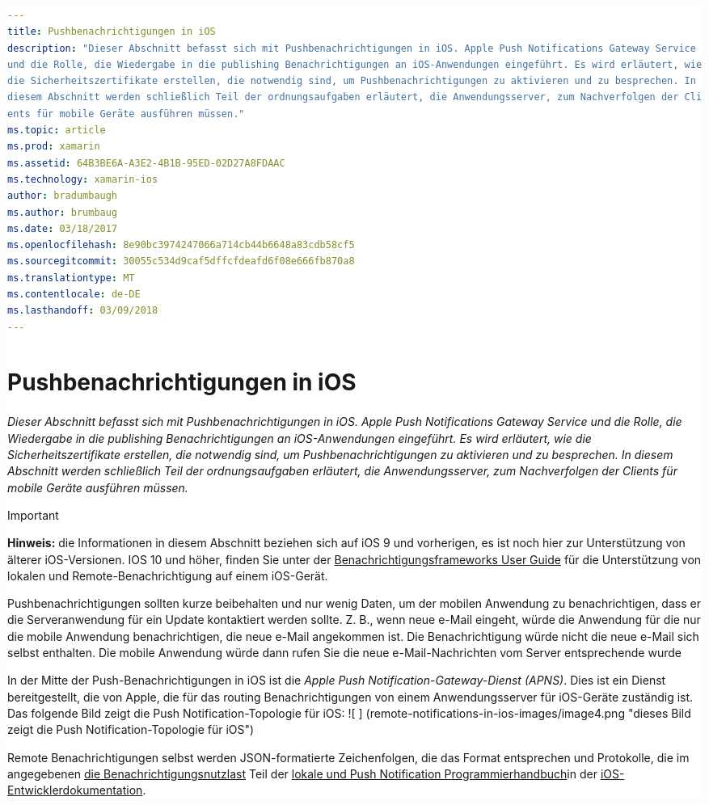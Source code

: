 ```yaml
---
title: Pushbenachrichtigungen in iOS
description: "Dieser Abschnitt befasst sich mit Pushbenachrichtigungen in iOS. Apple Push Notifications Gateway Service und die Rolle, die Wiedergabe in die publishing Benachrichtigungen an iOS-Anwendungen eingeführt. Es wird erläutert, wie die Sicherheitszertifikate erstellen, die notwendig sind, um Pushbenachrichtigungen zu aktivieren und zu besprechen. In diesem Abschnitt werden schließlich Teil der ordnungsaufgaben erläutert, die Anwendungsserver, zum Nachverfolgen der Clients für mobile Geräte ausführen müssen."
ms.topic: article
ms.prod: xamarin
ms.assetid: 64B3BE6A-A3E2-4B1B-95ED-02D27A8FDAAC
ms.technology: xamarin-ios
author: bradumbaugh
ms.author: brumbaug
ms.date: 03/18/2017
ms.openlocfilehash: 8e90bc3974247066a714cb44b6648a83cdb58cf5
ms.sourcegitcommit: 30055c534d9caf5dffcfdeafd6f08e666fb870a8
ms.translationtype: MT
ms.contentlocale: de-DE
ms.lasthandoff: 03/09/2018
---
```

# <a name="push-notifications-in-ios"></a>Pushbenachrichtigungen in iOS

_Dieser Abschnitt befasst sich mit Pushbenachrichtigungen in iOS. Apple Push Notifications Gateway Service und die Rolle, die Wiedergabe in die publishing Benachrichtigungen an iOS-Anwendungen eingeführt. Es wird erläutert, wie die Sicherheitszertifikate erstellen, die notwendig sind, um Pushbenachrichtigungen zu aktivieren und zu besprechen. In diesem Abschnitt werden schließlich Teil der ordnungsaufgaben erläutert, die Anwendungsserver, zum Nachverfolgen der Clients für mobile Geräte ausführen müssen._

> [!IMPORTANT]
> **Hinweis:** die Informationen in diesem Abschnitt beziehen sich auf iOS 9 und vorherigen, es ist noch hier zur Unterstützung von älterer iOS-Versionen. IOS 10 und höher, finden Sie unter der [Benachrichtigungsframeworks User Guide](~/ios/platform/user-notifications/index.md) für die Unterstützung von lokalen und Remote-Benachrichtigung auf einem iOS-Gerät.

Pushbenachrichtigungen sollten kurze beibehalten und nur wenig Daten, um der mobilen Anwendung zu benachrichtigen, dass er die Serveranwendung für ein Update kontaktiert werden sollte. Z. B., wenn neue e-Mail eingeht, würde die Anwendung für die nur die mobile Anwendung benachrichtigen, die neue e-Mail angekommen ist. Die Benachrichtigung würde nicht die neue e-Mail sich selbst enthalten. Die mobile Anwendung würde dann rufen Sie die neue e-Mail-Nachrichten vom Server entsprechende wurde

In der Mitte der Push-Benachrichtigungen in iOS ist die *Apple Push Notification-Gateway-Dienst (APNS)*. Dies ist ein Dienst bereitgestellt, die von Apple, die für das routing Benachrichtigungen von einem Anwendungsserver für iOS-Geräte zuständig ist.
Das folgende Bild zeigt die Push Notification-Topologie für iOS: ![ ] (remote-notifications-in-ios-images/image4.png "dieses Bild zeigt die Push Notification-Topologie für iOS")

Remote Benachrichtigungen selbst werden JSON-formatierte Zeichenfolgen, die das Format entsprechen und Protokolle, die im angegebenen [die Benachrichtigungsnutzlast](https://developer.apple.com/library/prerelease/content/documentation/NetworkingInternet/Conceptual/RemoteNotificationsPG/CreatingtheNotificationPayload.html#//apple_ref/doc/uid/TP40008194-CH10-SW1) Teil der [lokale und Push Notification Programmierhandbuch](https://developer.apple.com/library/prerelease/content/documentation/NetworkingInternet/Conceptual/RemoteNotificationsPG/)in der [iOS-Entwicklerdokumentation](https://developer.apple.com/devcenter/ios/index.action).
